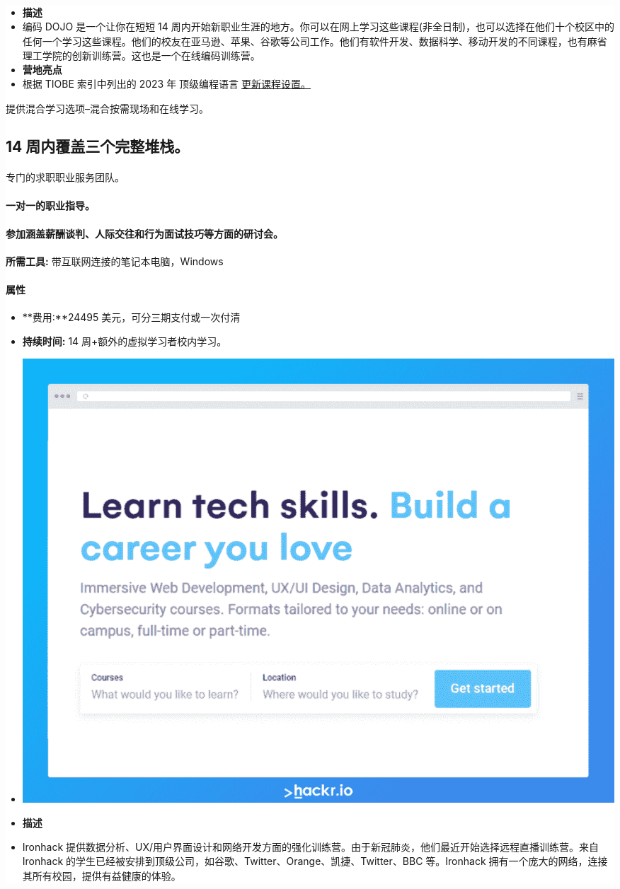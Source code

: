 *   **描述**
*   编码 DOJO 是一个让你在短短 14 周内开始新职业生涯的地方。你可以在网上学习这些课程(非全日制)，也可以选择在他们十个校区中的任何一个学习这些课程。他们的校友在亚马逊、苹果、谷歌等公司工作。他们有软件开发、数据科学、移动开发的不同课程，也有麻省理工学院的创新训练营。这也是一个在线编码训练营。
*   **营地亮点**
*   根据 TIOBE 索引中列出的 2023 年 顶级编程语言 [更新课程设置。](https://hackr.io/blog/best-programming-languages-to-learn)

提供混合学习选项–混合按需现场和在线学习。

## 14 周内覆盖三个完整堆栈。

专门的求职职业服务团队。

#### 一对一的职业指导。

#### 参加涵盖薪酬谈判、人际交往和行为面试技巧等方面的研讨会。

**所需工具:** 带互联网连接的笔记本电脑，Windows

#### **属性**

*   **费用:**24495 美元，可分三期支付或一次付清
*   **持续时间:** 14 周+额外的虚拟学习者校内学习。

*   [![](img/75f41b55770e9e1ac4d6f8d1fe875c76.png)](https://www.ironhack.com/en)
*   **描述**
*   Ironhack 提供数据分析、UX/用户界面设计和网络开发方面的强化训练营。由于新冠肺炎，他们最近开始选择远程直播训练营。来自 Ironhack 的学生已经被安排到顶级公司，如谷歌、Twitter、Orange、凯捷、Twitter、BBC 等。Ironhack 拥有一个庞大的网络，连接其所有校园，提供有益健康的体验。
